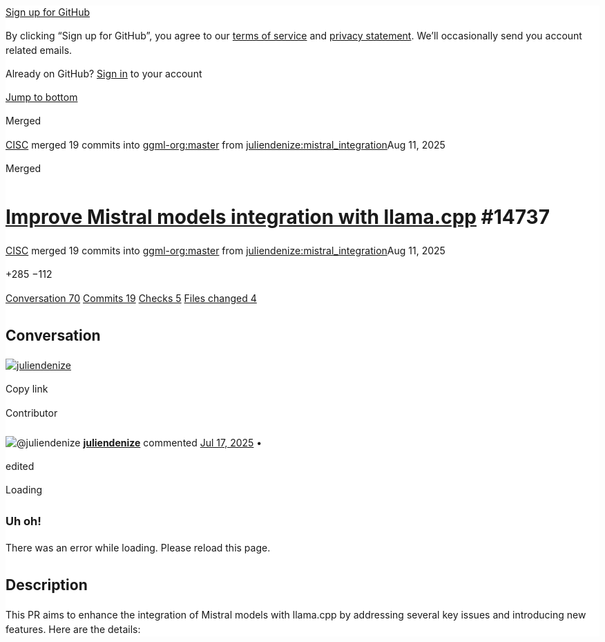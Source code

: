 [Sign up for GitHub](/signup?return_to=%2Fggml-org%2Fllama.cpp%2Fissues%2Fnew%2Fchoose)

By clicking “Sign up for GitHub”, you agree to our [terms of service](https://docs.github.com/terms) and [privacy statement](https://docs.github.com/privacy). We’ll occasionally send you account related emails.

Already on GitHub? [Sign in](/login?return_to=%2Fggml-org%2Fllama.cpp%2Fissues%2Fnew%2Fchoose) to your account

[Jump to bottom](#issue-comment-box)

Merged

[CISC](/CISC) merged 19 commits into [ggml-org:master](/ggml-org/llama.cpp/tree/master "ggml-org/llama.cpp:master") from [juliendenize:mistral\_integration](/juliendenize/llama.cpp/tree/mistral_integration "juliendenize/llama.cpp:mistral_integration")Aug 11, 2025

Merged

# [Improve Mistral models integration with llama.cpp](#top) #14737

[CISC](/CISC) merged 19 commits into [ggml-org:master](/ggml-org/llama.cpp/tree/master "ggml-org/llama.cpp:master") from [juliendenize:mistral\_integration](/juliendenize/llama.cpp/tree/mistral_integration "juliendenize/llama.cpp:mistral_integration")Aug 11, 2025

+285 −112

[Conversation 70](/ggml-org/llama.cpp/pull/14737) [Commits 19](/ggml-org/llama.cpp/pull/14737/commits) [Checks 5](/ggml-org/llama.cpp/pull/14737/checks) [Files changed 4](/ggml-org/llama.cpp/pull/14737/files)

## Conversation

[![juliendenize](https://avatars.githubusercontent.com/u/40604584?s=60&v=4)](/juliendenize)

Copy link

Contributor

### 

![@juliendenize](https://avatars.githubusercontent.com/u/40604584?s=48&v=4) **[juliendenize](/juliendenize)** commented [Jul 17, 2025](#issue-3239414403) •

edited

Loading

### Uh oh!

There was an error while loading. Please reload this page.

## Description

This PR aims to enhance the integration of Mistral models with llama.cpp by addressing several key issues and introducing new features. Here are the details:
